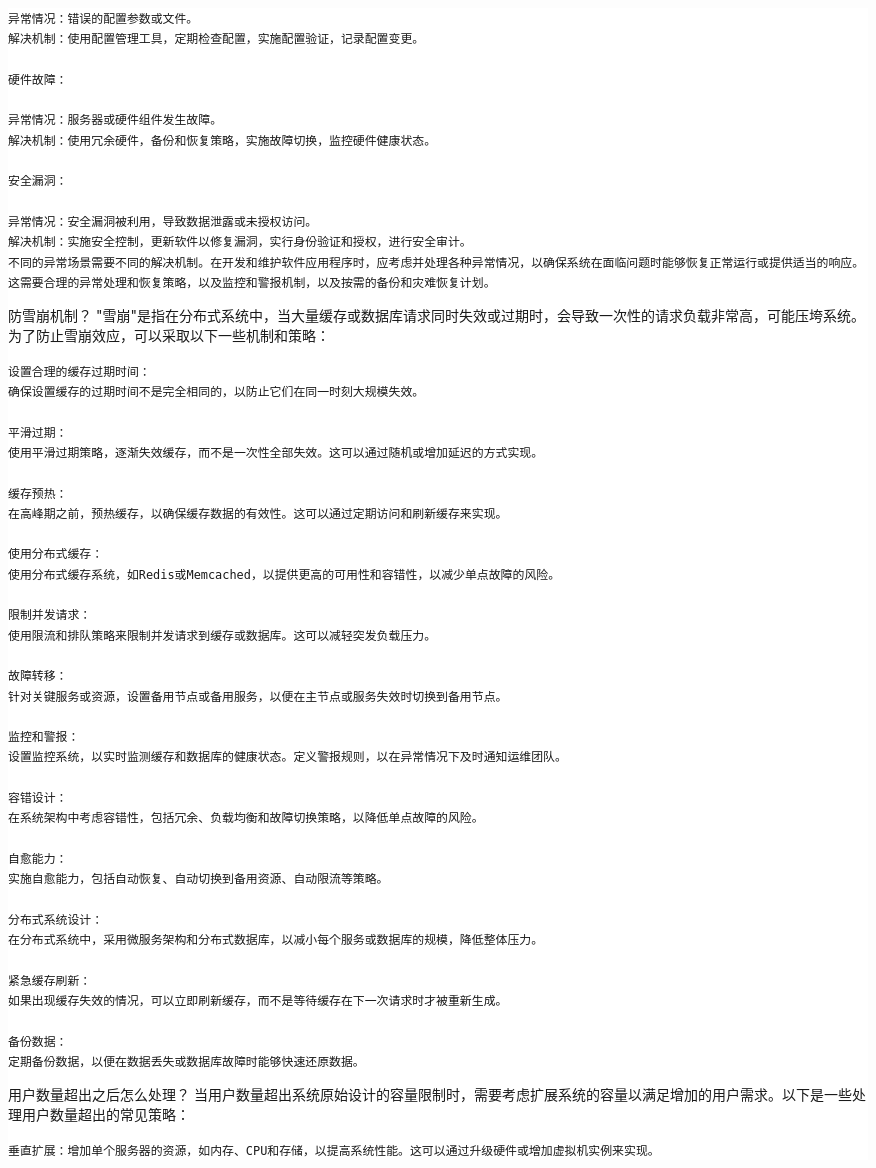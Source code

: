     异常情况：错误的配置参数或文件。
    解决机制：使用配置管理工具，定期检查配置，实施配置验证，记录配置变更。

    硬件故障：

    异常情况：服务器或硬件组件发生故障。
    解决机制：使用冗余硬件，备份和恢复策略，实施故障切换，监控硬件健康状态。

    安全漏洞：

    异常情况：安全漏洞被利用，导致数据泄露或未授权访问。
    解决机制：实施安全控制，更新软件以修复漏洞，实行身份验证和授权，进行安全审计。
    不同的异常场景需要不同的解决机制。在开发和维护软件应用程序时，应考虑并处理各种异常情况，以确保系统在面临问题时能够恢复正常运行或提供适当的响应。这需要合理的异常处理和恢复策略，以及监控和警报机制，以及按需的备份和灾难恢复计划。


防雪崩机制？
"雪崩"是指在分布式系统中，当大量缓存或数据库请求同时失效或过期时，会导致一次性的请求负载非常高，可能压垮系统。为了防止雪崩效应，可以采取以下一些机制和策略：

    设置合理的缓存过期时间：
    确保设置缓存的过期时间不是完全相同的，以防止它们在同一时刻大规模失效。

    平滑过期：
    使用平滑过期策略，逐渐失效缓存，而不是一次性全部失效。这可以通过随机或增加延迟的方式实现。
    
    缓存预热：
    在高峰期之前，预热缓存，以确保缓存数据的有效性。这可以通过定期访问和刷新缓存来实现。

    使用分布式缓存：
    使用分布式缓存系统，如Redis或Memcached，以提供更高的可用性和容错性，以减少单点故障的风险。

    限制并发请求：
    使用限流和排队策略来限制并发请求到缓存或数据库。这可以减轻突发负载压力。

    故障转移：
    针对关键服务或资源，设置备用节点或备用服务，以便在主节点或服务失效时切换到备用节点。

    监控和警报：
    设置监控系统，以实时监测缓存和数据库的健康状态。定义警报规则，以在异常情况下及时通知运维团队。

    容错设计：
    在系统架构中考虑容错性，包括冗余、负载均衡和故障切换策略，以降低单点故障的风险。

    自愈能力：
    实施自愈能力，包括自动恢复、自动切换到备用资源、自动限流等策略。

    分布式系统设计：
    在分布式系统中，采用微服务架构和分布式数据库，以减小每个服务或数据库的规模，降低整体压力。

    紧急缓存刷新：
    如果出现缓存失效的情况，可以立即刷新缓存，而不是等待缓存在下一次请求时才被重新生成。

    备份数据：
    定期备份数据，以便在数据丢失或数据库故障时能够快速还原数据。



用户数量超出之后怎么处理？
    当用户数量超出系统原始设计的容量限制时，需要考虑扩展系统的容量以满足增加的用户需求。以下是一些处理用户数量超出的常见策略：

    垂直扩展：增加单个服务器的资源，如内存、CPU和存储，以提高系统性能。这可以通过升级硬件或增加虚拟机实例来实现。
